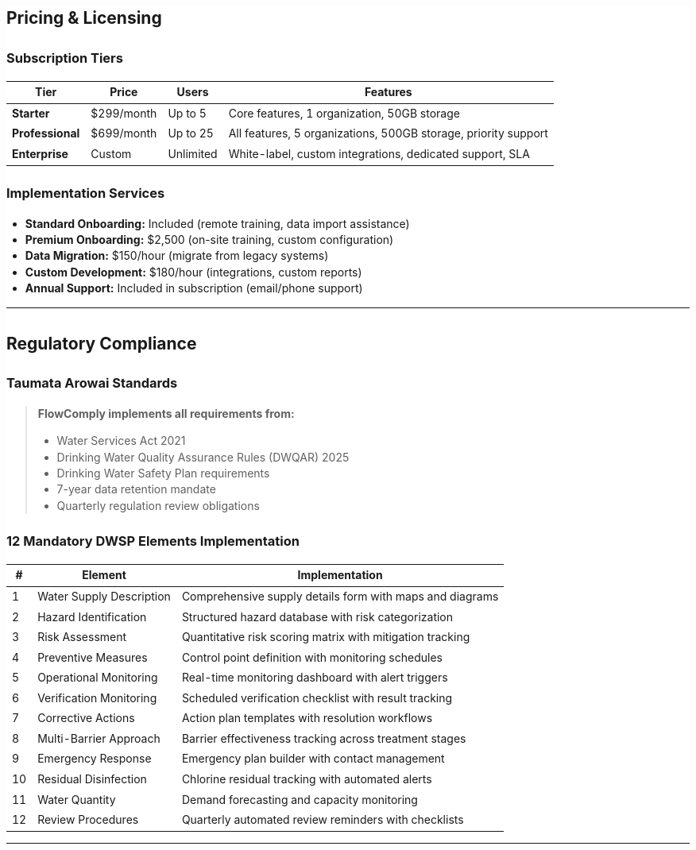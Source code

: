 
## Pricing & Licensing

### Subscription Tiers

| Tier | Price | Users | Features |
|------|-------|-------|----------|
| **Starter** | $299/month | Up to 5 | Core features, 1 organization, 50GB storage |
| **Professional** | $699/month | Up to 25 | All features, 5 organizations, 500GB storage, priority support |
| **Enterprise** | Custom | Unlimited | White-label, custom integrations, dedicated support, SLA |

### Implementation Services

- **Standard Onboarding:** Included (remote training, data import assistance)
- **Premium Onboarding:** $2,500 (on-site training, custom configuration)
- **Data Migration:** $150/hour (migrate from legacy systems)
- **Custom Development:** $180/hour (integrations, custom reports)
- **Annual Support:** Included in subscription (email/phone support)

---

## Regulatory Compliance

### Taumata Arowai Standards

> **FlowComply implements all requirements from:**
> - Water Services Act 2021
> - Drinking Water Quality Assurance Rules (DWQAR) 2025
> - Drinking Water Safety Plan requirements
> - 7-year data retention mandate
> - Quarterly regulation review obligations

### 12 Mandatory DWSP Elements Implementation

| # | Element | Implementation |
|---|---------|----------------|
| 1 | Water Supply Description | Comprehensive supply details form with maps and diagrams |
| 2 | Hazard Identification | Structured hazard database with risk categorization |
| 3 | Risk Assessment | Quantitative risk scoring matrix with mitigation tracking |
| 4 | Preventive Measures | Control point definition with monitoring schedules |
| 5 | Operational Monitoring | Real-time monitoring dashboard with alert triggers |
| 6 | Verification Monitoring | Scheduled verification checklist with result tracking |
| 7 | Corrective Actions | Action plan templates with resolution workflows |
| 8 | Multi-Barrier Approach | Barrier effectiveness tracking across treatment stages |
| 9 | Emergency Response | Emergency plan builder with contact management |
| 10 | Residual Disinfection | Chlorine residual tracking with automated alerts |
| 11 | Water Quantity | Demand forecasting and capacity monitoring |
| 12 | Review Procedures | Quarterly automated review reminders with checklists |

---